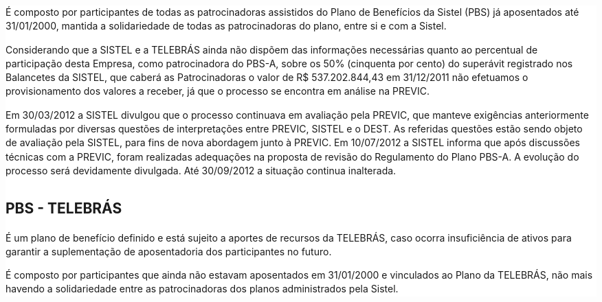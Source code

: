 É  composto  por  participantes  de  todas  as  patrocinadoras  assistidos  do  Plano  de Benefícios da Sistel (PBS) já aposentados até 31/01/2000, mantida a solidariedade de todas as patrocinadoras do plano, entre si e com a Sistel.

Considerando  que  a  SISTEL  e  a  TELEBRÁS  ainda  não  dispõem  das  informações necessárias quanto ao percentual de participação desta Empresa, como patrocinadora do PBS-A, sobre os 50% (cinquenta por cento) do superávit registrado nos Balancetes da SISTEL, que caberá as Patrocinadoras o valor de R$ 537.202.844,43 em 31/12/2011 não efetuamos o provisionamento dos valores a receber, já que o processo se encontra em análise na PREVIC.

Em  30/03/2012  a  SISTEL  divulgou  que  o  processo  continuava  em  avaliação  pela PREVIC,  que  manteve  exigências  anteriormente  formuladas  por  diversas  questões  de interpretações  entre  PREVIC,  SISTEL  e  o  DEST.  As  referidas  questões  estão  sendo objeto  de  avaliação  pela  SISTEL,  para  fins  de  nova  abordagem  junto  à  PREVIC.  Em 10/07/2012  a  SISTEL  informa  que  após  discussões  técnicas  com  a  PREVIC,  foram realizadas  adequações  na  proposta  de  revisão  do  Regulamento  do  Plano  PBS-A.  A evolução do processo será devidamente divulgada. Até 30/09/2012 a situação continua inalterada.

## PBS - TELEBRÁS

É um plano de benefício definido e está sujeito a aportes de recursos da TELEBRÁS, caso ocorra insuficiência de ativos para garantir a suplementação de aposentadoria dos participantes no futuro.

É  composto  por  participantes  que  ainda  não  estavam  aposentados  em  31/01/2000  e vinculados  ao  Plano  da  TELEBRÁS,  não  mais  havendo  a  solidariedade  entre  as patrocinadoras dos planos administrados pela Sistel.

